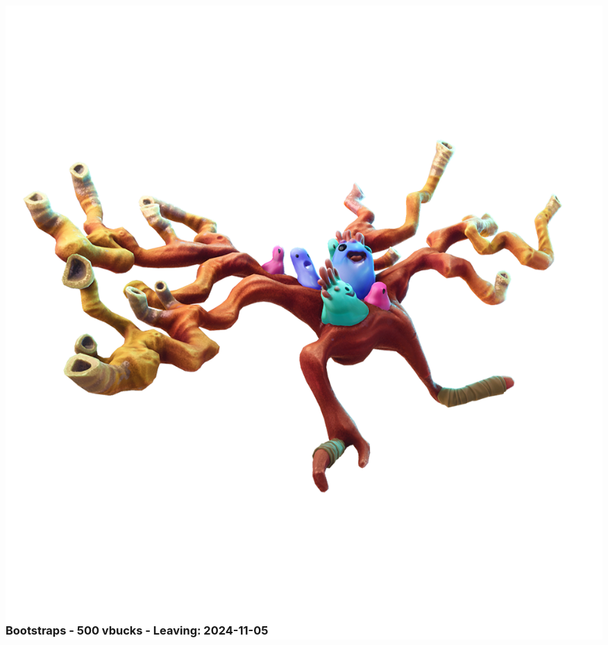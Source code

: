 [![Image of Coral Cruiser](../images/2024-11-2/coral-cruiser.png)](https://www.fortnite.com/item-shop/gliders/coral-cruiser-41670387?lang=en-US)
### Bootstraps - 500 vbucks -  Leaving: 2024-11-05
